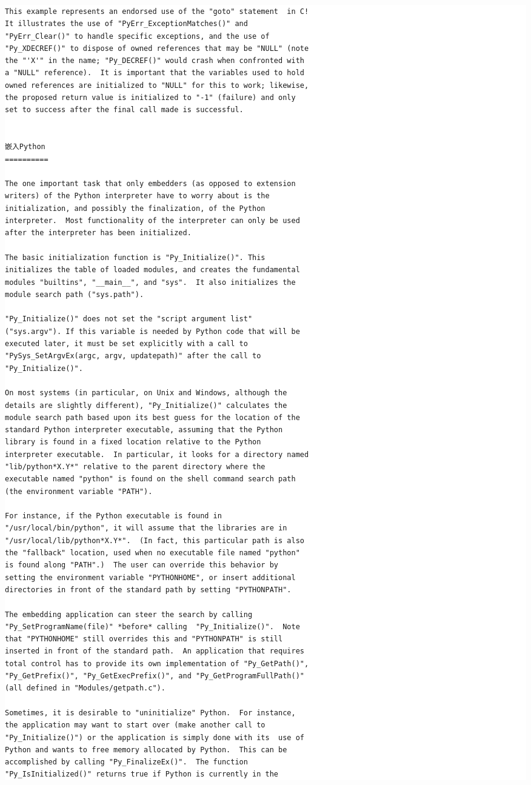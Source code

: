 ~~~~~~~~~~~~~~~~~~~~~~~
This example represents an endorsed use of the "goto" statement  in C!
It illustrates the use of "PyErr_ExceptionMatches()" and
"PyErr_Clear()" to handle specific exceptions, and the use of
"Py_XDECREF()" to dispose of owned references that may be "NULL" (note
the "'X'" in the name; "Py_DECREF()" would crash when confronted with
a "NULL" reference).  It is important that the variables used to hold
owned references are initialized to "NULL" for this to work; likewise,
the proposed return value is initialized to "-1" (failure) and only
set to success after the final call made is successful.


嵌入Python
==========

The one important task that only embedders (as opposed to extension
writers) of the Python interpreter have to worry about is the
initialization, and possibly the finalization, of the Python
interpreter.  Most functionality of the interpreter can only be used
after the interpreter has been initialized.

The basic initialization function is "Py_Initialize()". This
initializes the table of loaded modules, and creates the fundamental
modules "builtins", "__main__", and "sys".  It also initializes the
module search path ("sys.path").

"Py_Initialize()" does not set the "script argument list"
("sys.argv"). If this variable is needed by Python code that will be
executed later, it must be set explicitly with a call to
"PySys_SetArgvEx(argc, argv, updatepath)" after the call to
"Py_Initialize()".

On most systems (in particular, on Unix and Windows, although the
details are slightly different), "Py_Initialize()" calculates the
module search path based upon its best guess for the location of the
standard Python interpreter executable, assuming that the Python
library is found in a fixed location relative to the Python
interpreter executable.  In particular, it looks for a directory named
"lib/python*X.Y*" relative to the parent directory where the
executable named "python" is found on the shell command search path
(the environment variable "PATH").

For instance, if the Python executable is found in
"/usr/local/bin/python", it will assume that the libraries are in
"/usr/local/lib/python*X.Y*".  (In fact, this particular path is also
the "fallback" location, used when no executable file named "python"
is found along "PATH".)  The user can override this behavior by
setting the environment variable "PYTHONHOME", or insert additional
directories in front of the standard path by setting "PYTHONPATH".

The embedding application can steer the search by calling
"Py_SetProgramName(file)" *before* calling  "Py_Initialize()".  Note
that "PYTHONHOME" still overrides this and "PYTHONPATH" is still
inserted in front of the standard path.  An application that requires
total control has to provide its own implementation of "Py_GetPath()",
"Py_GetPrefix()", "Py_GetExecPrefix()", and "Py_GetProgramFullPath()"
(all defined in "Modules/getpath.c").

Sometimes, it is desirable to "uninitialize" Python.  For instance,
the application may want to start over (make another call to
"Py_Initialize()") or the application is simply done with its  use of
Python and wants to free memory allocated by Python.  This can be
accomplished by calling "Py_FinalizeEx()".  The function
"Py_IsInitialized()" returns true if Python is currently in the
~~~~~~~~~~~~~~~~~~~~~~~